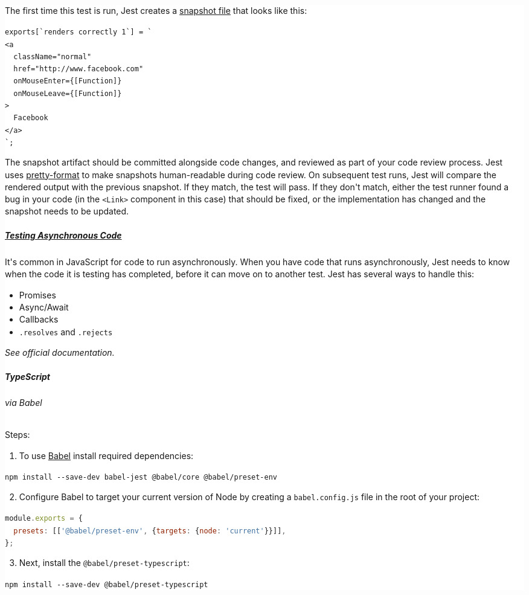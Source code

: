 The first time this test is run, Jest creates a [snapshot file](https://github.com/jestjs/jest/blob/main/examples/snapshot/__tests__/__snapshots__/link.test.js.snap) that looks like this:
```
exports[`renders correctly 1`] = `
<a
  className="normal"
  href="http://www.facebook.com"
  onMouseEnter={[Function]}
  onMouseLeave={[Function]}
>
  Facebook
</a>
`;
```

The snapshot artifact should be committed alongside code changes, and reviewed as part of your code review process. Jest uses [pretty-format](https://github.com/jestjs/jest/tree/main/packages/pretty-format) to make snapshots human-readable during code review. On subsequent test runs, Jest will compare the rendered output with the previous snapshot. If they match, the test will pass. If they don't match, either the test runner found a bug in your code (in the `<Link>` component in this case) that should be fixed, or the implementation has changed and the snapshot needs to be updated.


##### [Testing Asynchronous Code](https://jestjs.io/docs/asynchronous)

It's common in JavaScript for code to run asynchronously. When you have code that runs asynchronously, Jest needs to know when the code it is testing has completed, before it can move on to another test. Jest has several ways to handle this:

- Promises
- Async/Await
- Callbacks
- `.resolves` and `.rejects`

*See official documentation.*


##### TypeScript

###### via Babel

Steps:
1. To use [Babel](https://babeljs.io/) install required dependencies: 
```cli
npm install --save-dev babel-jest @babel/core @babel/preset-env
```

2. Configure Babel to target your current version of Node by creating a `babel.config.js` file in the root of your project:
```js
module.exports = {
  presets: [['@babel/preset-env', {targets: {node: 'current'}}]],
};
```

3. Next, install the `@babel/preset-typescript`:
```cli
npm install --save-dev @babel/preset-typescript
```

